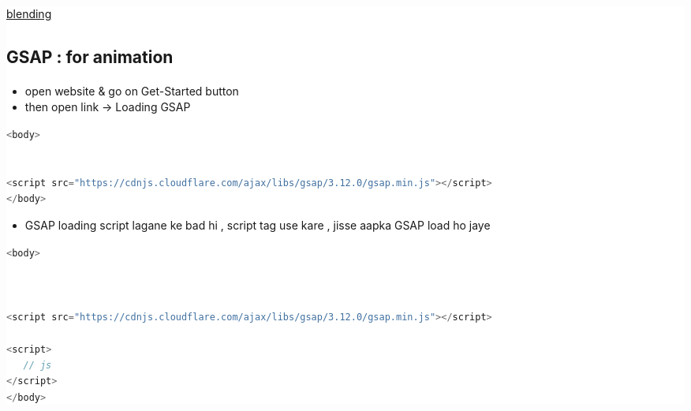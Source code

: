 [blending](https://www.w3schools.com/cssref/pr_background-blend-mode.php)
 

## GSAP : for animation
- open website & go on Get-Started button
- then open link -> Loading GSAP 
```js
<body>


<script src="https://cdnjs.cloudflare.com/ajax/libs/gsap/3.12.0/gsap.min.js"></script>
</body>
```
- GSAP loading script lagane ke bad hi , script tag use kare , jisse aapka GSAP load ho jaye 
```js
<body>



<script src="https://cdnjs.cloudflare.com/ajax/libs/gsap/3.12.0/gsap.min.js"></script>

<script>
   // js
</script>
</body>
```


